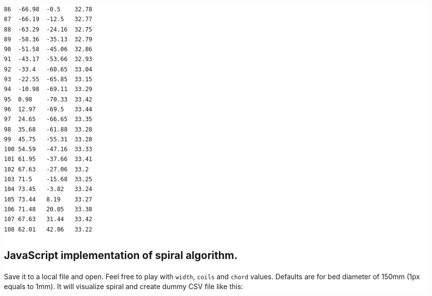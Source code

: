 ```csv
86	-66.98	-0.5	32.78
87	-66.19	-12.5	32.77
88	-63.29	-24.16	32.75
89	-58.36	-35.13	32.79
90	-51.58	-45.06	32.86
91	-43.17	-53.66	32.93
92	-33.4	-60.65	33.04
93	-22.55	-65.85	33.15
94	-10.98	-69.11	33.29
95	0.98	-70.33	33.42
96	12.97	-69.5	33.44
97	24.65	-66.65	33.35
98	35.68	-61.88	33.28
99	45.75	-55.31	33.28
100	54.59	-47.16	33.33
101	61.95	-37.66	33.41
102	67.63	-27.06	33.2
103	71.5	-15.68	33.25
104	73.45	-3.82	33.24
105	73.44	8.19	33.27
106	71.48	20.05	33.38
107	67.63	31.44	33.42
108	62.01	42.06	33.22
```

## JavaScript implementation of spiral algorithm. 

Save it to a local file and open. Feel free to play with `width`, `coils` and `chord` values. Defaults are for bed diameter of 150mm (1px equals to 1mm). It will visualize spiral and create dummy CSV file like this:


